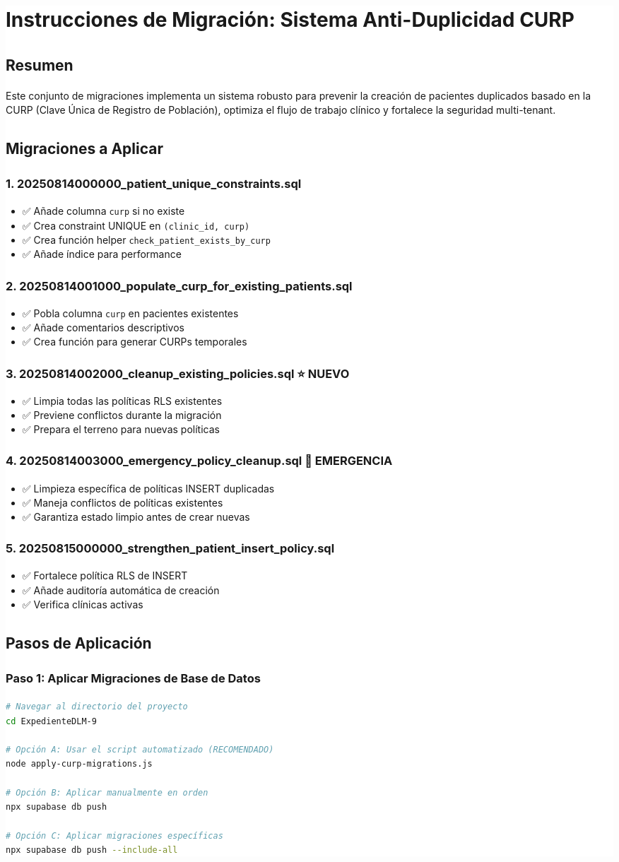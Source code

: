 # Instrucciones de Migración: Sistema Anti-Duplicidad CURP

## Resumen

Este conjunto de migraciones implementa un sistema robusto para prevenir la creación de pacientes duplicados basado en la CURP (Clave Única de Registro de Población), optimiza el flujo de trabajo clínico y fortalece la seguridad multi-tenant.

## Migraciones a Aplicar

### 1. **20250814000000_patient_unique_constraints.sql**
- ✅ Añade columna `curp` si no existe
- ✅ Crea constraint UNIQUE en `(clinic_id, curp)`
- ✅ Crea función helper `check_patient_exists_by_curp`
- ✅ Añade índice para performance

### 2. **20250814001000_populate_curp_for_existing_patients.sql**
- ✅ Pobla columna `curp` en pacientes existentes
- ✅ Añade comentarios descriptivos
- ✅ Crea función para generar CURPs temporales

### 3. **20250814002000_cleanup_existing_policies.sql** ⭐ **NUEVO**
   - ✅ Limpia todas las políticas RLS existentes
   - ✅ Previene conflictos durante la migración
   - ✅ Prepara el terreno para nuevas políticas

### 4. **20250814003000_emergency_policy_cleanup.sql** 🚨 **EMERGENCIA**
   - ✅ Limpieza específica de políticas INSERT duplicadas
   - ✅ Maneja conflictos de políticas existentes
   - ✅ Garantiza estado limpio antes de crear nuevas

### 5. **20250815000000_strengthen_patient_insert_policy.sql**
   - ✅ Fortalece política RLS de INSERT
   - ✅ Añade auditoría automática de creación
   - ✅ Verifica clínicas activas

## Pasos de Aplicación

### Paso 1: Aplicar Migraciones de Base de Datos

```bash
# Navegar al directorio del proyecto
cd ExpedienteDLM-9

# Opción A: Usar el script automatizado (RECOMENDADO)
node apply-curp-migrations.js

# Opción B: Aplicar manualmente en orden
npx supabase db push

# Opción C: Aplicar migraciones específicas
npx supabase db push --include-all
```
